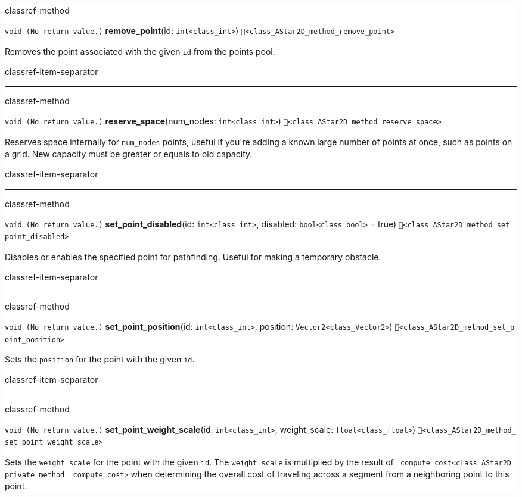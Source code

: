 classref-method

`void (No return value.)` **remove\_point**(id: `int<class_int>`)
`🔗<class_AStar2D_method_remove_point>`

Removes the point associated with the given `id` from the points pool.

classref-item-separator

------------------------------------------------------------------------

classref-method

`void (No return value.)` **reserve\_space**(num\_nodes:
`int<class_int>`) `🔗<class_AStar2D_method_reserve_space>`

Reserves space internally for `num_nodes` points, useful if you're
adding a known large number of points at once, such as points on a grid.
New capacity must be greater or equals to old capacity.

classref-item-separator

------------------------------------------------------------------------

classref-method

`void (No return value.)` **set\_point\_disabled**(id: `int<class_int>`,
disabled: `bool<class_bool>` = true)
`🔗<class_AStar2D_method_set_point_disabled>`

Disables or enables the specified point for pathfinding. Useful for
making a temporary obstacle.

classref-item-separator

------------------------------------------------------------------------

classref-method

`void (No return value.)` **set\_point\_position**(id: `int<class_int>`,
position: `Vector2<class_Vector2>`)
`🔗<class_AStar2D_method_set_point_position>`

Sets the `position` for the point with the given `id`.

classref-item-separator

------------------------------------------------------------------------

classref-method

`void (No return value.)` **set\_point\_weight\_scale**(id:
`int<class_int>`, weight\_scale: `float<class_float>`)
`🔗<class_AStar2D_method_set_point_weight_scale>`

Sets the `weight_scale` for the point with the given `id`. The
`weight_scale` is multiplied by the result of
`_compute_cost<class_AStar2D_private_method__compute_cost>` when
determining the overall cost of traveling across a segment from a
neighboring point to this point.
